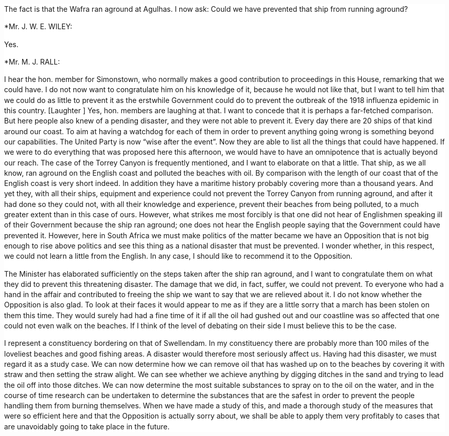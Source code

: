 <p>The fact is that the Wafra ran aground at Agulhas. I now ask: Could we have prevented that ship from running aground&#x003F;</p>

</speech>

<speech by="#wiley">

<from>*Mr. <person refersTo="hansard_za">J. W. E. WILEY</person>:</from>

<p>Yes.</p>

</speech>

<speech by="#rall">

<from>*Mr. <person refersTo="hansard_za">M. J. RALL</person>:</from>

<p>I hear the hon. member for Simonstown, who normally makes a good contribution to proceedings in this House, remarking that we could have. I do not now want to congratulate him on his knowledge of it, because he would not like that, but I want to tell him that we could do as little to prevent it as the erstwhile Government could do to prevent the outbreak of the 1918 influenza epidemic in this country. [Laughter ] Yes, hon. members are laughing at that. I want to concede that it is perhaps a far-fetched comparison. But here people also knew of a pending disaster, and they were not able to prevent it. Every day there are 20 ships of that kind around our coast. To aim at having a watchdog for each of them in order to prevent anything going wrong is something beyond our capabilities. The United Party is now &#x201C;wise after the event&#x201D;. Now they are able to list all the things that could have happened. If we were to do everything that was proposed here this afternoon, we would have to have an omnipotence that is actually beyond our reach. The case of the Torrey Canyon is frequently mentioned, and I want to elaborate on that a little. That ship, as we all know, ran aground on the English coast and polluted the beaches with oil. By comparison with the length of our coast that of the English coast is very short indeed. In addition they have a maritime history probably covering more than a thousand years. And yet they, with all their ships, equipment and experience could not prevent the Torrey Canyon from running aground, and after it had done so they could not, with all their knowledge and experience, prevent their beaches from being polluted, to a much greater extent than in this case of ours. However, what strikes me most forcibly is that one did not hear of Englishmen speaking ill of their Government because the ship ran aground; one does not hear the English people saying that the Government could have prevented it. However, here in South Africa we must make politics of the matter became we have an Opposition that is not big enough to rise above politics and see this thing as a national disaster that must be prevented. I wonder whether, in this respect, we could not learn a little from the English. In any case, I should like to recommend it to the Opposition.</p>

<p>The Minister has elaborated sufficiently on the steps taken after the ship ran aground, and I want to congratulate them on what they did to prevent this threatening disaster. The damage that we did, in fact, suffer, we could not prevent. To everyone who had a hand in the affair and contributed to freeing the ship we want to say <span class="col_2221-2222" refersTo="page_1124"/>that we are relieved about it. I do not know whether the Opposition is also glad. To look at their faces it would appear to me as if they are a little sorry that a march has been stolen on them this time. They would surely had had a fine time of it if all the oil had gushed out and our coastline was so affected that one could not even walk on the beaches. If I think of the level of debating on their side I must believe this to be the case.</p>

<p>I represent a constituency bordering on that of Swellendam. In my constituency there are probably more than 100 miles of the loveliest beaches and good fishing areas. A disaster would therefore most seriously affect us. Having had this disaster, we must regard it as a study case. We can now determine how we can remove oil that has washed up on to the beaches by covering it with straw and then setting the straw alight. We can see whether we achieve anything by digging ditches in the sand and trying to lead the oil off into those ditches. We can now determine the most suitable substances to spray on to the oil on the water, and in the course of time research can be undertaken to determine the substances that are the safest in order to prevent the people handling them from burning themselves. When we have made a study of this, and made a thorough study of the measures that were so efficient here and that the Opposition is actually sorry about, we shall be able to apply them very profitably to cases that are unavoidably going to take place in the future.</p>
